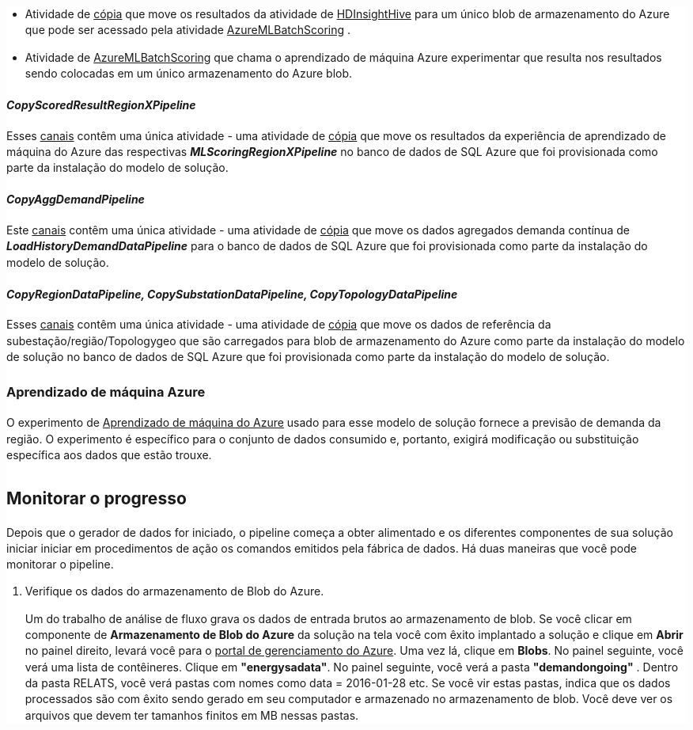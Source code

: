 -   Atividade de [cópia](https://msdn.microsoft.com/library/azure/dn835035.aspx) que move os resultados da atividade de [HDInsightHive](data-factory\data-factory-hive-activity.md) para um único blob de armazenamento do Azure que pode ser acessado pela atividade [AzureMLBatchScoring](https://msdn.microsoft.com/library/azure/dn894009.aspx) .

-   Atividade de [AzureMLBatchScoring](https://msdn.microsoft.com/library/azure/dn894009.aspx) que chama o aprendizado de máquina Azure experimentar que resulta nos resultados sendo colocadas em um único armazenamento do Azure blob.

#### <a name="copyscoredresultregionxpipeline"></a>*CopyScoredResultRegionXPipeline*
Esses [canais](data-factory\data-factory-create-pipelines.md) contêm uma única atividade - uma atividade de [cópia](https://msdn.microsoft.com/library/azure/dn835035.aspx) que move os resultados da experiência de aprendizado de máquina do Azure das respectivas ***MLScoringRegionXPipeline*** no banco de dados de SQL Azure que foi provisionada como parte da instalação do modelo de solução.

#### <a name="copyaggdemandpipeline"></a>*CopyAggDemandPipeline*
Este [canais](data-factory\data-factory-create-pipelines.md) contêm uma única atividade - uma atividade de [cópia](https://msdn.microsoft.com/library/azure/dn835035.aspx) que move os dados agregados demanda contínua de ***LoadHistoryDemandDataPipeline*** para o banco de dados de SQL Azure que foi provisionada como parte da instalação do modelo de solução.

#### <a name="copyregiondatapipeline-copysubstationdatapipeline-copytopologydatapipeline"></a>*CopyRegionDataPipeline, CopySubstationDataPipeline, CopyTopologyDataPipeline*
Esses [canais](data-factory\data-factory-create-pipelines.md) contêm uma única atividade - uma atividade de [cópia](https://msdn.microsoft.com/library/azure/dn835035.aspx) que move os dados de referência da subestação/região/Topologygeo que são carregados para blob de armazenamento do Azure como parte da instalação do modelo de solução no banco de dados de SQL Azure que foi provisionada como parte da instalação do modelo de solução.

### <a name="azure-machine-learning"></a>Aprendizado de máquina Azure
O experimento de [Aprendizado de máquina do Azure](https://azure.microsoft.com/services/machine-learning/) usado para esse modelo de solução fornece a previsão de demanda da região. O experimento é específico para o conjunto de dados consumido e, portanto, exigirá modificação ou substituição específica aos dados que estão trouxe.

## <a name="monitor-progress"></a>**Monitorar o progresso**
Depois que o gerador de dados for iniciado, o pipeline começa a obter alimentado e os diferentes componentes de sua solução iniciar iniciar em procedimentos de ação os comandos emitidos pela fábrica de dados. Há duas maneiras que você pode monitorar o pipeline.

1. Verifique os dados do armazenamento de Blob do Azure.

    Um do trabalho de análise de fluxo grava os dados de entrada brutos ao armazenamento de blob. Se você clicar em componente de **Armazenamento de Blob do Azure** da solução na tela você com êxito implantado a solução e clique em **Abrir** no painel direito, levará você para o [portal de gerenciamento do Azure](https://portal.azure.com). Uma vez lá, clique em **Blobs**. No painel seguinte, você verá uma lista de contêineres. Clique em **"energysadata"**. No painel seguinte, você verá a pasta **"demandongoing"** . Dentro da pasta RELATS, você verá pastas com nomes como data = 2016-01-28 etc. Se você vir estas pastas, indica que os dados processados são com êxito sendo gerado em seu computador e armazenado no armazenamento de blob. Você deve ver os arquivos que devem ter tamanhos finitos em MB nessas pastas.
